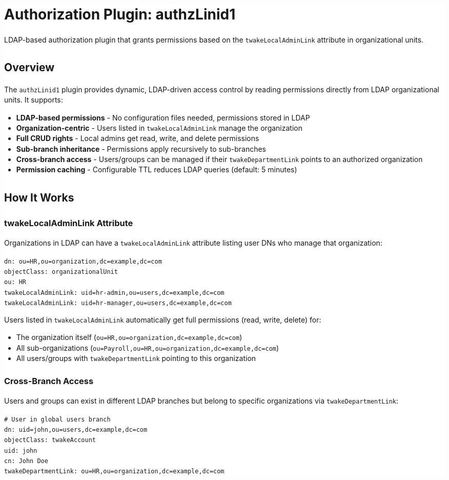 # Authorization Plugin: authzLinid1

LDAP-based authorization plugin that grants permissions based on the `twakeLocalAdminLink` attribute in organizational units.

## Overview

The `authzLinid1` plugin provides dynamic, LDAP-driven access control by reading permissions directly from LDAP organizational units. It supports:

- **LDAP-based permissions** - No configuration files needed, permissions stored in LDAP
- **Organization-centric** - Users listed in `twakeLocalAdminLink` manage the organization
- **Full CRUD rights** - Local admins get read, write, and delete permissions
- **Sub-branch inheritance** - Permissions apply recursively to sub-branches
- **Cross-branch access** - Users/groups can be managed if their `twakeDepartmentLink` points to an authorized organization
- **Permission caching** - Configurable TTL reduces LDAP queries (default: 5 minutes)

## How It Works

### twakeLocalAdminLink Attribute

Organizations in LDAP can have a `twakeLocalAdminLink` attribute listing user DNs who manage that organization:

```ldif
dn: ou=HR,ou=organization,dc=example,dc=com
objectClass: organizationalUnit
ou: HR
twakeLocalAdminLink: uid=hr-admin,ou=users,dc=example,dc=com
twakeLocalAdminLink: uid=hr-manager,ou=users,dc=example,dc=com
```

Users listed in `twakeLocalAdminLink` automatically get full permissions (read, write, delete) for:

- The organization itself (`ou=HR,ou=organization,dc=example,dc=com`)
- All sub-organizations (`ou=Payroll,ou=HR,ou=organization,dc=example,dc=com`)
- All users/groups with `twakeDepartmentLink` pointing to this organization

### Cross-Branch Access

Users and groups can exist in different LDAP branches but belong to specific organizations via `twakeDepartmentLink`:

```ldif
# User in global users branch
dn: uid=john,ou=users,dc=example,dc=com
objectClass: twakeAccount
uid: john
cn: John Doe
twakeDepartmentLink: ou=HR,ou=organization,dc=example,dc=com
```

